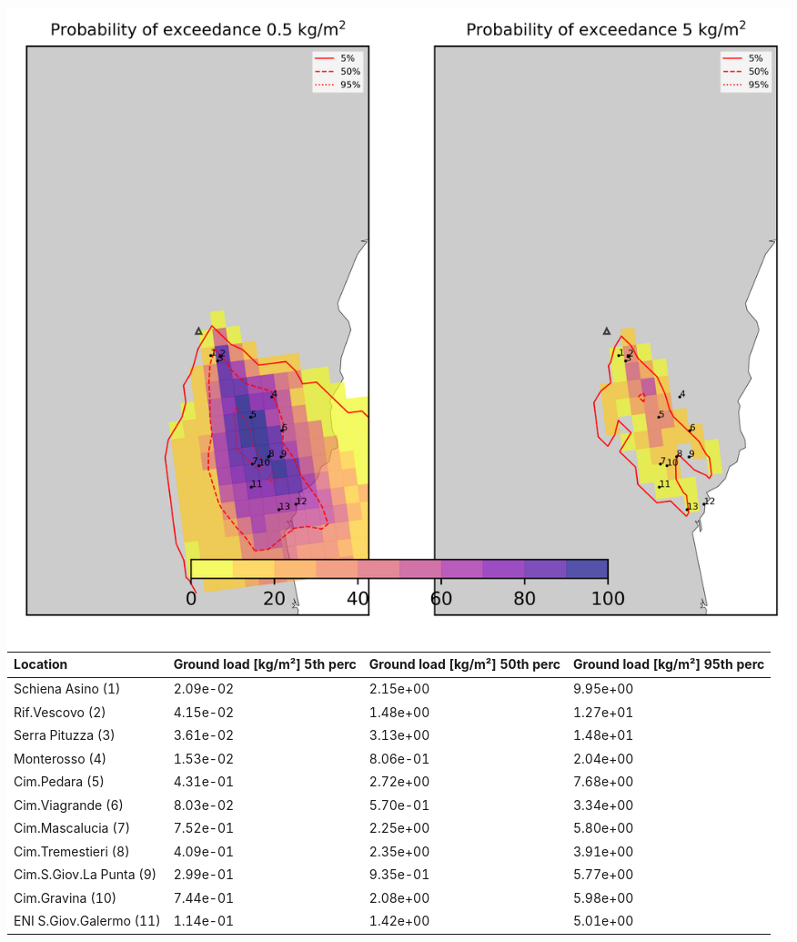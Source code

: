 ![](./figures/probability_grd_2021_02_17_0130_scenario_1_3.png)  
  
  
  
  
  
  
  
  
  
  
  
  

|Location|Ground load [kg/m²] 5th perc|Ground load [kg/m²] 50th perc|Ground load [kg/m²] 95th perc|
| :--- | :--- | :--- | :--- |
|Schiena Asino (1)|2.09e-02|2.15e+00|9.95e+00|
|Rif.Vescovo (2)|4.15e-02|1.48e+00|1.27e+01|
|Serra Pituzza (3)|3.61e-02|3.13e+00|1.48e+01|
|Monterosso (4)|1.53e-02|8.06e-01|2.04e+00|
|Cim.Pedara (5)|4.31e-01|2.72e+00|7.68e+00|
|Cim.Viagrande (6)|8.03e-02|5.70e-01|3.34e+00|
|Cim.Mascalucia (7)|7.52e-01|2.25e+00|5.80e+00|
|Cim.Tremestieri (8)|4.09e-01|2.35e+00|3.91e+00|
|Cim.S.Giov.La Punta (9)|2.99e-01|9.35e-01|5.77e+00|
|Cim.Gravina (10)|7.44e-01|2.08e+00|5.98e+00|
|ENI S.Giov.Galermo (11)|1.14e-01|1.42e+00|5.01e+00|